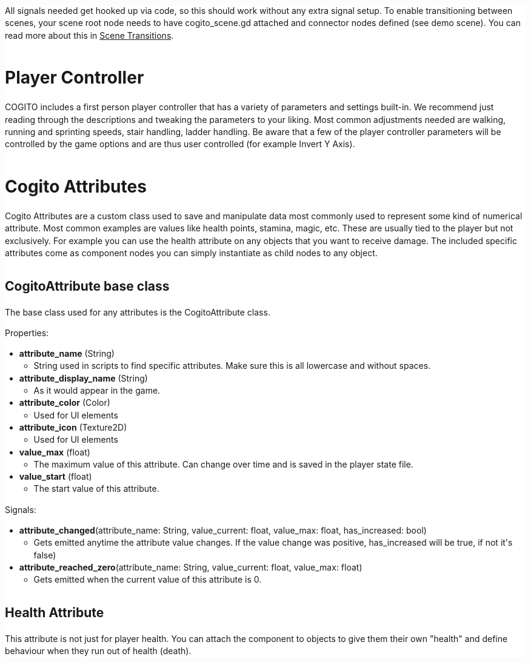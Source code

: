 All signals needed get hooked up via code, so this should work without any extra signal setup.
To enable transitioning between scenes, your scene root node needs to have cogito_scene.gd attached and connector nodes defined (see demo scene). You can read more about this in [Scene Transitions](#scene_transitions).


# Player Controller
COGITO includes a first person player controller that has a variety of parameters and settings built-in. We recommend just reading through the descriptions and tweaking the parameters to your liking.
Most common adjustments needed are walking, running and sprinting speeds, stair handling, ladder handling. Be aware that a few of the player controller parameters will be controlled by the game options and are thus user controlled (for example Invert Y Axis).


# Cogito Attributes
Cogito Attributes are a custom class used to save and manipulate  data most commonly used to represent some kind of numerical attribute. Most common examples are values like health points, stamina, magic, etc. These are usually tied to the player but not exclusively. For example you can use the health attribute on any objects that you want to receive damage. The included specific attributes come as component nodes you can simply instantiate as child nodes to any object.

## CogitoAttribute base class
The base class used for any attributes is the CogitoAttribute class.

Properties:
  - **attribute_name** (String)
	- String used in scripts to find specific attributes. Make sure this is all lowercase and without spaces.
  - **attribute_display_name** (String)
	- As it would appear in the game.
  - **attribute_color** (Color)
	- Used for UI elements
  - **attribute_icon** (Texture2D)
	- Used for UI elements
  - **value_max** (float)
	- The maximum value of this attribute. Can change over time and is saved in the player state file.
  - **value_start** (float)
	- The start value of this attribute.
	  
Signals:
  - **attribute_changed**(attribute_name: String, value_current: float, value_max: float, has_increased: bool)
	- Gets emitted anytime the attribute value changes. If the value change was positive, has_increased will be true, if not it's false)
  - **attribute_reached_zero**(attribute_name: String, value_current: float, value_max: float)
	- Gets emitted when the current value of this attribute is 0.


## Health Attribute
This attribute is not just for player health. You can attach the component to objects to give them their own "health" and define behaviour when they run out of health (death).
